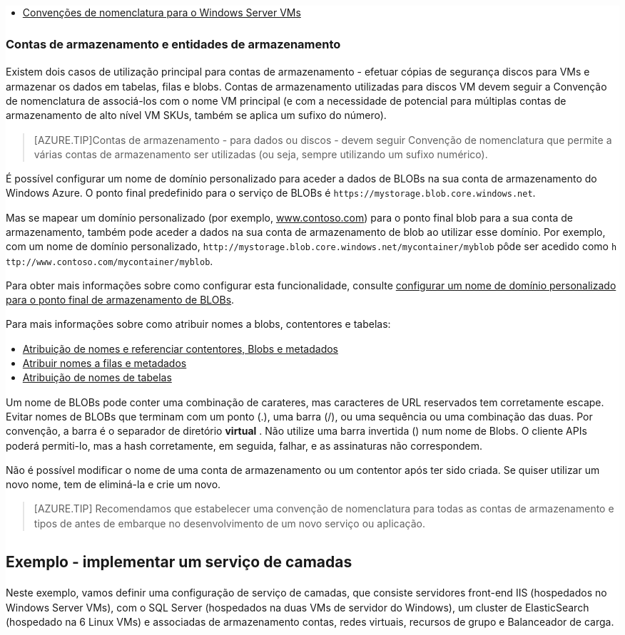 - [Convenções de nomenclatura para o Windows Server VMs](https://support.microsoft.com/en-us/kb/188997)



### <a name="storage-accounts-and-storage-entities"></a>Contas de armazenamento e entidades de armazenamento

Existem dois casos de utilização principal para contas de armazenamento - efetuar cópias de segurança discos para VMs e armazenar os dados em tabelas, filas e blobs.  Contas de armazenamento utilizadas para discos VM devem seguir a Convenção de nomenclatura de associá-los com o nome VM principal (e com a necessidade de potencial para múltiplas contas de armazenamento de alto nível VM SKUs, também se aplica um sufixo do número).

> [AZURE.TIP]Contas de armazenamento - para dados ou discos - devem seguir Convenção de nomenclatura que permite a várias contas de armazenamento ser utilizadas (ou seja, sempre utilizando um sufixo numérico).

É possível configurar um nome de domínio personalizado para aceder a dados de BLOBs na sua conta de armazenamento do Windows Azure.
O ponto final predefinido para o serviço de BLOBs é `https://mystorage.blob.core.windows.net`.

Mas se mapear um domínio personalizado (por exemplo, www.contoso.com) para o ponto final blob para a sua conta de armazenamento, também pode aceder a dados na sua conta de armazenamento de blob ao utilizar esse domínio. Por exemplo, com um nome de domínio personalizado, `http://mystorage.blob.core.windows.net/mycontainer/myblob` pôde ser acedido como `http://www.contoso.com/mycontainer/myblob`.

Para obter mais informações sobre como configurar esta funcionalidade, consulte [configurar um nome de domínio personalizado para o ponto final de armazenamento de BLOBs](../storage/storage-custom-domain-name.md).

Para mais informações sobre como atribuir nomes a blobs, contentores e tabelas:

- [Atribuição de nomes e referenciar contentores, Blobs e metadados](https://msdn.microsoft.com/library/dd135715.aspx)
- [Atribuir nomes a filas e metadados](https://msdn.microsoft.com/library/dd179349.aspx)
- [Atribuição de nomes de tabelas](https://msdn.microsoft.com/library/azure/dd179338.aspx)

Um nome de BLOBs pode conter uma combinação de carateres, mas caracteres de URL reservados tem corretamente escape. Evitar nomes de BLOBs que terminam com um ponto (.), uma barra (/), ou uma sequência ou uma combinação das duas. Por convenção, a barra é o separador de diretório **virtual** . Não utilize uma barra invertida (\) num nome de Blobs. O cliente APIs poderá permiti-lo, mas a hash corretamente, em seguida, falhar, e as assinaturas não correspondem.

Não é possível modificar o nome de uma conta de armazenamento ou um contentor após ter sido criada.
Se quiser utilizar um novo nome, tem de eliminá-la e crie um novo.

> [AZURE.TIP] Recomendamos que estabelecer uma convenção de nomenclatura para todas as contas de armazenamento e tipos de antes de embarque no desenvolvimento de um novo serviço ou aplicação.

## <a name="example---deploying-an-n-tier-service"></a>Exemplo - implementar um serviço de camadas

Neste exemplo, vamos definir uma configuração de serviço de camadas, que consiste servidores front-end IIS (hospedados no Windows Server VMs), com o SQL Server (hospedados na duas VMs de servidor do Windows), um cluster de ElasticSearch (hospedado na 6 Linux VMs) e associadas de armazenamento contas, redes virtuais, recursos de grupo e Balanceador de carga.

